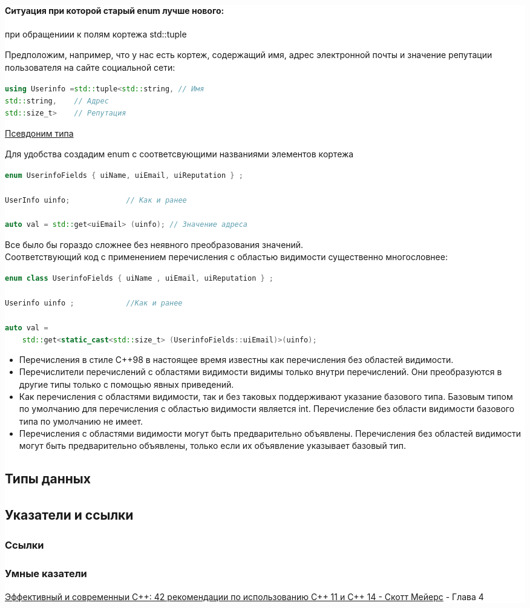 #### Ситуация при которой старый enum лучше нового:  
при обращениии к полям кортежа std::tuple

Предположим, например, что у нас есть кортеж, содержащий имя,
адрес электронной почты и значение репутации пользователя на сайте социальной сети:

```c++
using Userinfo =std::tuple<std::string, // Имя
std::string,    // Адрес
std::size_t>    // Репутация 
```
[Псевдоним типа]()

Для удобства создадим enum с соответсвующими названиями элементов кортежа

```c++
enum UserinfoFields { uiName, uiEmail, uiReputation } ;

UserInfo uinfo;             // Как и ранее

auto val = std::get<uiEmail> (uinfo); // Значение адреса
```

Все было бы гораздо сложнее без неявного преобразования значений.  
Соответствующий код с применением перечисления с областью видимости существенно многословнее:

```c++
enum class UserinfoFields { uiName , uiEmail, uiReputation } ;

Userinfo uinfo ;            //Как и ранее

auto val = 
    std::get<static_cast<std::size_t> (UserinfoFields::uiEmail)>(uinfo);
```

- Перечисления в стиле С++98 в настоящее время известны как перечисления без областей видимости.
- Перечислители перечислений с областями видимости видимы только внутри перечислений. 
Они преобразуются в другие типы только с помощью явных приведений.
- Как перечисления с областями видимости, так и без таковых поддерживают указание базового типа. 
Базовым типом по умолчанию для перечисления с областью видимости является int. 
Перечисление без области видимости базового типа по умолчанию не имеет.
- Перечисления с областями видимости могут быть предварительно объявлены. 
Перечисления без областей видимости могут быть предварительно объявлены, 
только если их объявление указывает базовый тип. 

## Типы данных
## Указатели и ссылки
### Ссылки
### Умные казатели 

[Эффективный и современныи С++: 42 рекомендации по использованию С++ 11 и С++ 14 - Скотт Мейерс](https://github.com/CapSmoIIett/cplusplus/blob/main/Books/%D0%AD%D1%84%D1%84%D0%B5%D0%BA%D1%82%D0%B8%D0%B2%D0%BD%D1%8B%D0%B9_%D0%B8_%D1%81%D0%BE%D0%B2%D1%80%D0%B5%D0%BC%D0%B5%D0%BD%D0%BD%D1%8B%D0%B9_%D0%A1_%D0%A1%D0%BA%D0%BE%D1%82%D1%82_%D0%9C%D0%B5%D0%B9%D0%B5%D1%80%D1%81.pdf) - Глава 4
